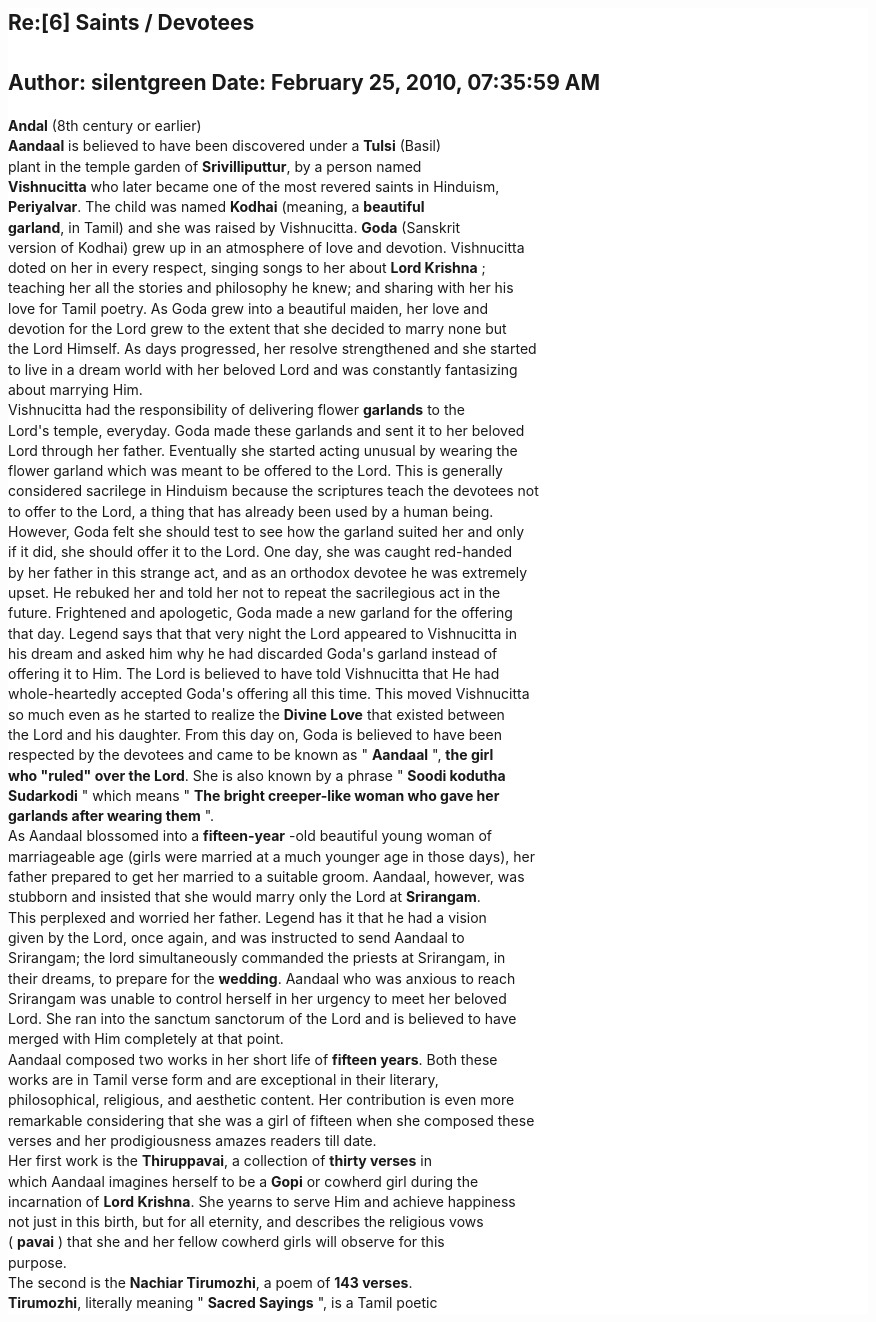 ## Re:[6] Saints / Devotees  
Author: silentgreen         Date: February 25, 2010, 07:35:59 AM  
---  
**Andal** (8th century or earlier)   
 **Aandaal** is believed to have been discovered under a **Tulsi** (Basil)  
plant in the temple garden of **Srivilliputtur**, by a person named  
**Vishnucitta** who later became one of the most revered saints in Hinduism,  
**Periyalvar**. The child was named **Kodhai** (meaning, a **beautiful  
garland**, in Tamil) and she was raised by Vishnucitta. **Goda** (Sanskrit  
version of Kodhai) grew up in an atmosphere of love and devotion. Vishnucitta  
doted on her in every respect, singing songs to her about **Lord Krishna** ;  
teaching her all the stories and philosophy he knew; and sharing with her his  
love for Tamil poetry. As Goda grew into a beautiful maiden, her love and  
devotion for the Lord grew to the extent that she decided to marry none but  
the Lord Himself. As days progressed, her resolve strengthened and she started  
to live in a dream world with her beloved Lord and was constantly fantasizing  
about marrying Him.   
Vishnucitta had the responsibility of delivering flower **garlands** to the  
Lord's temple, everyday. Goda made these garlands and sent it to her beloved  
Lord through her father. Eventually she started acting unusual by wearing the  
flower garland which was meant to be offered to the Lord. This is generally  
considered sacrilege in Hinduism because the scriptures teach the devotees not  
to offer to the Lord, a thing that has already been used by a human being.  
However, Goda felt she should test to see how the garland suited her and only  
if it did, she should offer it to the Lord. One day, she was caught red-handed  
by her father in this strange act, and as an orthodox devotee he was extremely  
upset. He rebuked her and told her not to repeat the sacrilegious act in the  
future. Frightened and apologetic, Goda made a new garland for the offering  
that day. Legend says that that very night the Lord appeared to Vishnucitta in  
his dream and asked him why he had discarded Goda's garland instead of  
offering it to Him. The Lord is believed to have told Vishnucitta that He had  
whole-heartedly accepted Goda's offering all this time. This moved Vishnucitta  
so much even as he started to realize the **Divine Love** that existed between  
the Lord and his daughter. From this day on, Goda is believed to have been  
respected by the devotees and came to be known as " **Aandaal** ", **the girl  
who "ruled" over the Lord**. She is also known by a phrase " **Soodi kodutha  
Sudarkodi** " which means " **The bright creeper-like woman who gave her  
garlands after wearing them** ".   
As Aandaal blossomed into a **fifteen-year** -old beautiful young woman of  
marriageable age (girls were married at a much younger age in those days), her  
father prepared to get her married to a suitable groom. Aandaal, however, was  
stubborn and insisted that she would marry only the Lord at **Srirangam**.  
This perplexed and worried her father. Legend has it that he had a vision  
given by the Lord, once again, and was instructed to send Aandaal to  
Srirangam; the lord simultaneously commanded the priests at Srirangam, in  
their dreams, to prepare for the **wedding**. Aandaal who was anxious to reach  
Srirangam was unable to control herself in her urgency to meet her beloved  
Lord. She ran into the sanctum sanctorum of the Lord and is believed to have  
merged with Him completely at that point.   
Aandaal composed two works in her short life of **fifteen years**. Both these  
works are in Tamil verse form and are exceptional in their literary,  
philosophical, religious, and aesthetic content. Her contribution is even more  
remarkable considering that she was a girl of fifteen when she composed these  
verses and her prodigiousness amazes readers till date.   
Her first work is the **Thiruppavai**, a collection of **thirty verses** in  
which Aandaal imagines herself to be a **Gopi** or cowherd girl during the  
incarnation of **Lord Krishna**. She yearns to serve Him and achieve happiness  
not just in this birth, but for all eternity, and describes the religious vows  
( **pavai** ) that she and her fellow cowherd girls will observe for this  
purpose.   
The second is the **Nachiar Tirumozhi**, a poem of **143 verses**.  
**Tirumozhi**, literally meaning " **Sacred Sayings** ", is a Tamil poetic  
